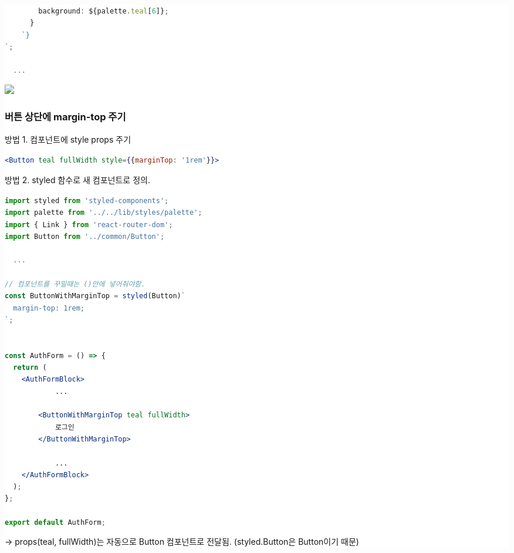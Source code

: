 ``` js
        background: ${palette.teal[6]};
      }
    `}
`;

  ...

```

![](https://velog.velcdn.com/images/thisisyjin/post/836bad31-8330-45d1-958a-2ed4790118e5/image.png)


### 버튼 상단에 margin-top 주기

방법 1. 컴포넌트에 style props 주기
``` jsx
<Button teal fullWidth style={{marginTop: '1rem'}}>
```

방법 2. styled 함수로 새 컴포넌트로 정의.
``` jsx
import styled from 'styled-components';
import palette from '../../lib/styles/palette';
import { Link } from 'react-router-dom';
import Button from '../common/Button';

  ...

// 컴포넌트를 꾸밀때는 ()안에 넣어줘야함.
const ButtonWithMarginTop = styled(Button)`
  margin-top: 1rem;
`;


const AuthForm = () => {
  return (
    <AuthFormBlock>
      		...
      
        <ButtonWithMarginTop teal fullWidth>
          	로그인
        </ButtonWithMarginTop>
      
      		...
    </AuthFormBlock>
  );
};

export default AuthForm;

```

-> props(teal, fullWidth)는 자동으로 Button 컴포넌트로 전달됨.
(styled.Button은 Button이기 때문)
